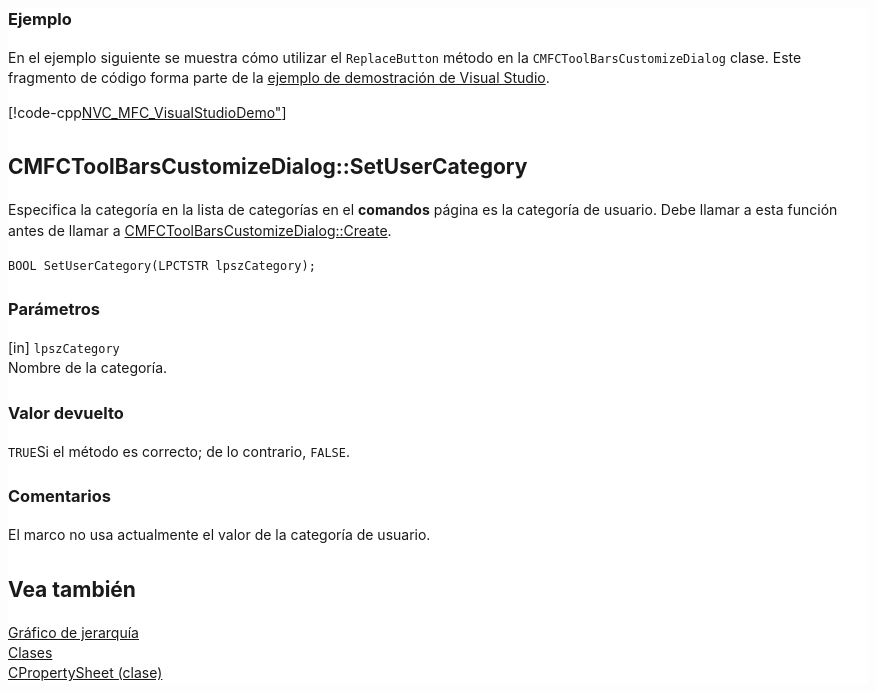 ### <a name="example"></a>Ejemplo  
 En el ejemplo siguiente se muestra cómo utilizar el `ReplaceButton` método en la `CMFCToolBarsCustomizeDialog` clase. Este fragmento de código forma parte de la [ejemplo de demostración de Visual Studio](../../visual-cpp-samples.md).  
  
 [!code-cpp[NVC_MFC_VisualStudioDemo&#34;](../../mfc/codesnippet/cpp/cmfctoolbarscustomizedialog-class_5.cpp)]  
  
##  <a name="a-namesetusercategorya--cmfctoolbarscustomizedialogsetusercategory"></a><a name="setusercategory"></a>CMFCToolBarsCustomizeDialog::SetUserCategory  
 Especifica la categoría en la lista de categorías en el **comandos** página es la categoría de usuario. Debe llamar a esta función antes de llamar a [CMFCToolBarsCustomizeDialog::Create](#create).  
  
```  
BOOL SetUserCategory(LPCTSTR lpszCategory);
```  
  
### <a name="parameters"></a>Parámetros  
 [in] `lpszCategory`  
 Nombre de la categoría.  
  
### <a name="return-value"></a>Valor devuelto  
 `TRUE`Si el método es correcto; de lo contrario, `FALSE`.  
  
### <a name="remarks"></a>Comentarios  
 El marco no usa actualmente el valor de la categoría de usuario.  
  
## <a name="see-also"></a>Vea también  
 [Gráfico de jerarquía](../../mfc/hierarchy-chart.md)   
 [Clases](../../mfc/reference/mfc-classes.md)   
 [CPropertySheet (clase)](../../mfc/reference/cpropertysheet-class.md)

